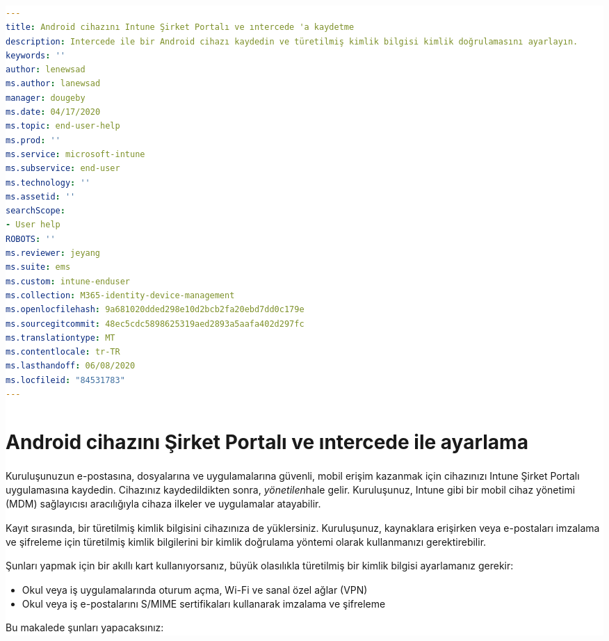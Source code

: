 ```yaml
---
title: Android cihazını Intune Şirket Portalı ve ıntercede 'a kaydetme
description: Intercede ile bir Android cihazı kaydedin ve türetilmiş kimlik bilgisi kimlik doğrulamasını ayarlayın.
keywords: ''
author: lenewsad
ms.author: lanewsad
manager: dougeby
ms.date: 04/17/2020
ms.topic: end-user-help
ms.prod: ''
ms.service: microsoft-intune
ms.subservice: end-user
ms.technology: ''
ms.assetid: ''
searchScope:
- User help
ROBOTS: ''
ms.reviewer: jeyang
ms.suite: ems
ms.custom: intune-enduser
ms.collection: M365-identity-device-management
ms.openlocfilehash: 9a681020dded298e10d2bcb2fa20ebd7dd0c179e
ms.sourcegitcommit: 48ec5cdc5898625319aed2893a5aafa402d297fc
ms.translationtype: MT
ms.contentlocale: tr-TR
ms.lasthandoff: 06/08/2020
ms.locfileid: "84531783"
---
```

# <a name="set-up-android-device-with-company-portal-and-intercede"></a>Android cihazını Şirket Portalı ve ıntercede ile ayarlama

Kuruluşunuzun e-postasına, dosyalarına ve uygulamalarına güvenli, mobil erişim kazanmak için cihazınızı Intune Şirket Portalı uygulamasına kaydedin. Cihazınız kaydedildikten sonra, *yönetilen*hale gelir. Kuruluşunuz, Intune gibi bir mobil cihaz yönetimi (MDM) sağlayıcısı aracılığıyla cihaza ilkeler ve uygulamalar atayabilir.

Kayıt sırasında, bir türetilmiş kimlik bilgisini cihazınıza de yüklersiniz. Kuruluşunuz, kaynaklara erişirken veya e-postaları imzalama ve şifreleme için türetilmiş kimlik bilgilerini bir kimlik doğrulama yöntemi olarak kullanmanızı gerektirebilir.

Şunları yapmak için bir akıllı kart kullanıyorsanız, büyük olasılıkla türetilmiş bir kimlik bilgisi ayarlamanız gerekir:

* Okul veya iş uygulamalarında oturum açma, Wi-Fi ve sanal özel ağlar (VPN)
* Okul veya iş e-postalarını S/MIME sertifikaları kullanarak imzalama ve şifreleme

Bu makalede şunları yapacaksınız:
